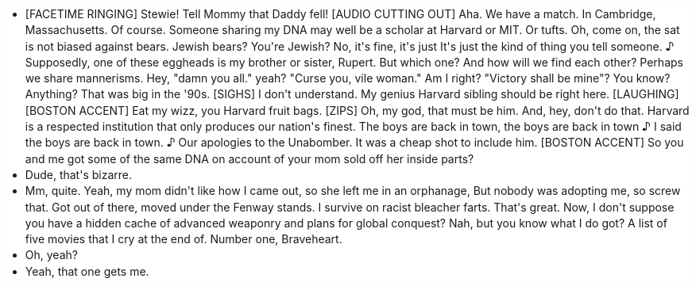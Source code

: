 - [FACETIME RINGING]
Stewie! Tell Mommy that Daddy fell!
[AUDIO CUTTING OUT]
Aha. We have a match.
In Cambridge, Massachusetts.
Of course. Someone sharing my DNA
may well be a scholar at Harvard or MIT.
Or tufts.
Oh, come on, the sat is
not biased against bears.
Jewish bears? You're Jewish?
No, it's fine, it's just
It's just the kind of
thing you tell someone.
♪
Supposedly, one of these eggheads
is my brother or sister,
Rupert. But which one?
And how will we find each other?
Perhaps we share mannerisms.
Hey, "damn you all." yeah?
"Curse you, vile woman." Am I right?
"Victory shall be mine"?
You know? Anything?
That was big in the '90s.
[SIGHS] I don't understand.
My genius Harvard sibling
should be right here.
[LAUGHING]
[BOSTON ACCENT] Eat my
wizz, you Harvard fruit bags.
[ZIPS]
Oh, my god, that must be him.
And, hey, don't do that.
Harvard is a respected institution
that only produces our nation's finest.
The boys are back in town,
the boys are back in town ♪
I said the boys are back in town. ♪
Our apologies to the Unabomber.
It was a cheap shot to include him.
[BOSTON ACCENT] So you and
me got some of the same DNA
on account of your mom
sold off her inside parts?
- Dude, that's bizarre.
- Mm, quite.
Yeah, my mom didn't like how I came out,
so she left me in an orphanage,
But nobody was adopting
me, so screw that.
Got out of there, moved
under the Fenway stands.
I survive on racist bleacher farts.
That's great. Now, I
don't suppose you have
a hidden cache of advanced weaponry
and plans for global conquest?
Nah, but you know what I do got?
A list of five movies
that I cry at the end of.
Number one, Braveheart.
- Oh, yeah?
- Yeah, that one gets me.